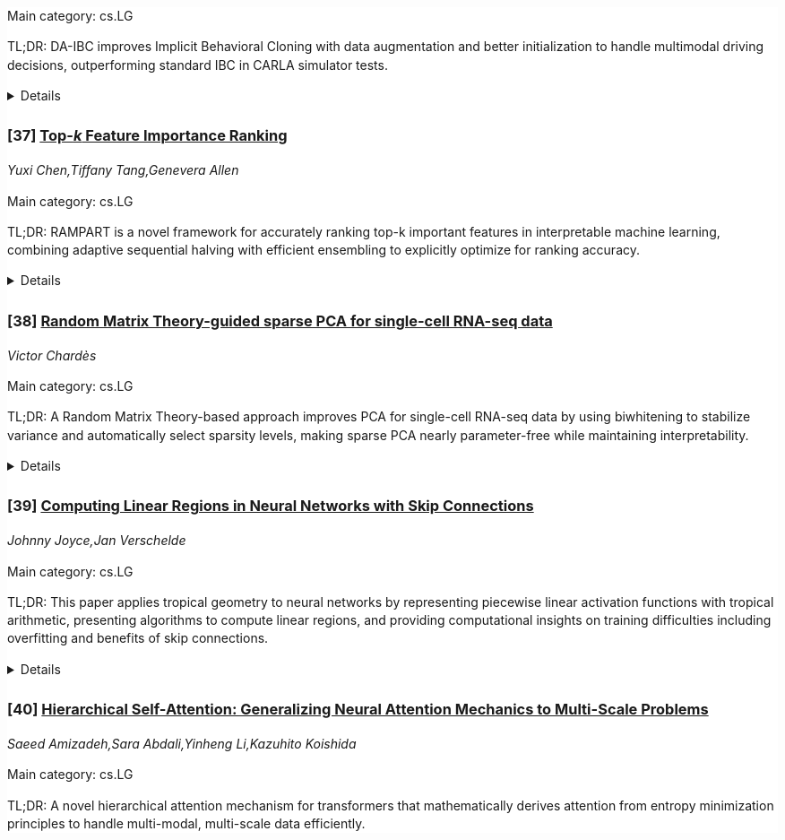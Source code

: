Main category: cs.LG

TL;DR: DA-IBC improves Implicit Behavioral Cloning with data augmentation and better initialization to handle multimodal driving decisions, outperforming standard IBC in CARLA simulator tests.


<details><summary>Details</summary></details>


### [37] [Top-$k$ Feature Importance Ranking](https://arxiv.org/abs/2509.15420)
*Yuxi Chen,Tiffany Tang,Genevera Allen*

Main category: cs.LG

TL;DR: RAMPART is a novel framework for accurately ranking top-k important features in interpretable machine learning, combining adaptive sequential halving with efficient ensembling to explicitly optimize for ranking accuracy.


<details><summary>Details</summary></details>


### [38] [Random Matrix Theory-guided sparse PCA for single-cell RNA-seq data](https://arxiv.org/abs/2509.15429)
*Victor Chardès*

Main category: cs.LG

TL;DR: A Random Matrix Theory-based approach improves PCA for single-cell RNA-seq data by using biwhitening to stabilize variance and automatically select sparsity levels, making sparse PCA nearly parameter-free while maintaining interpretability.


<details><summary>Details</summary></details>


### [39] [Computing Linear Regions in Neural Networks with Skip Connections](https://arxiv.org/abs/2509.15441)
*Johnny Joyce,Jan Verschelde*

Main category: cs.LG

TL;DR: This paper applies tropical geometry to neural networks by representing piecewise linear activation functions with tropical arithmetic, presenting algorithms to compute linear regions, and providing computational insights on training difficulties including overfitting and benefits of skip connections.


<details><summary>Details</summary></details>


### [40] [Hierarchical Self-Attention: Generalizing Neural Attention Mechanics to Multi-Scale Problems](https://arxiv.org/abs/2509.15448)
*Saeed Amizadeh,Sara Abdali,Yinheng Li,Kazuhito Koishida*

Main category: cs.LG

TL;DR: A novel hierarchical attention mechanism for transformers that mathematically derives attention from entropy minimization principles to handle multi-modal, multi-scale data efficiently.
